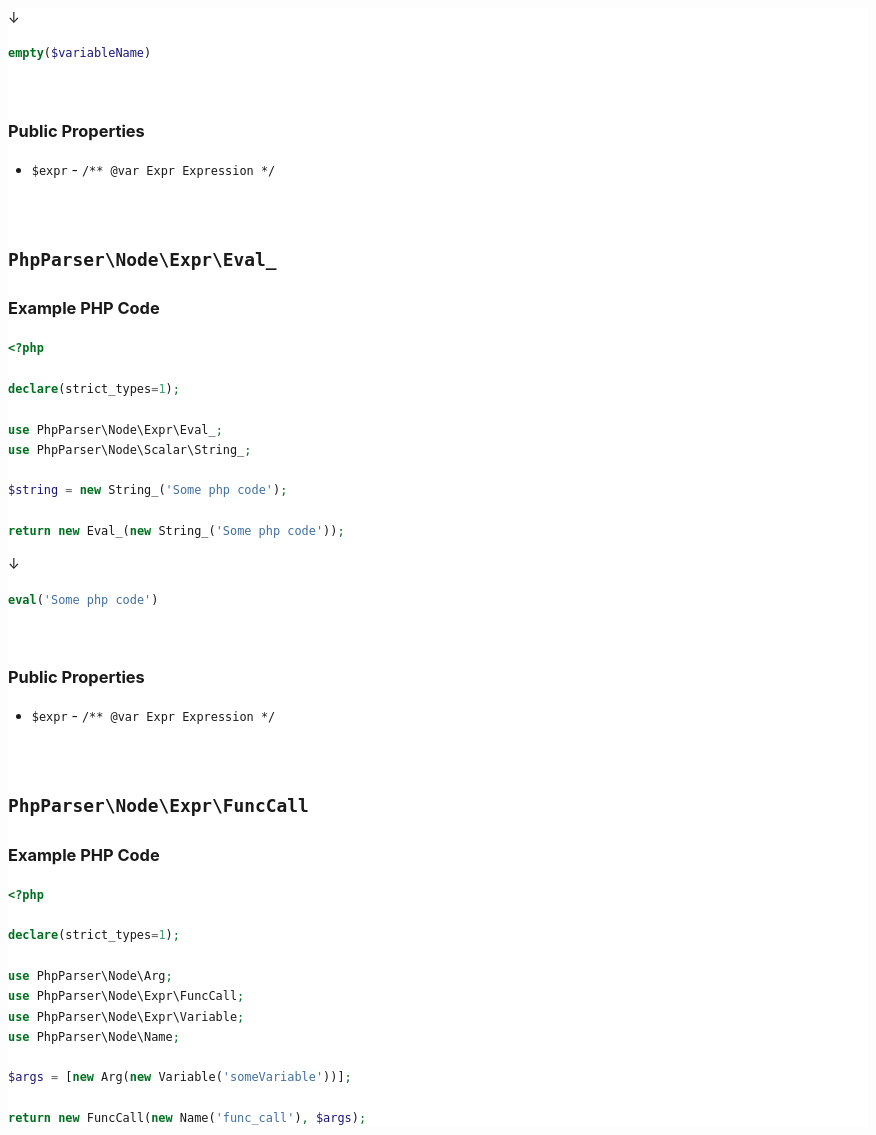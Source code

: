 ↓

```php
empty($variableName)
```

<br>

### Public Properties

 * `$expr` - `/** @var Expr Expression */`

<br>

## `PhpParser\Node\Expr\Eval_`

### Example PHP Code

```php
<?php

declare(strict_types=1);

use PhpParser\Node\Expr\Eval_;
use PhpParser\Node\Scalar\String_;

$string = new String_('Some php code');

return new Eval_(new String_('Some php code'));
```

↓

```php
eval('Some php code')
```

<br>

### Public Properties

 * `$expr` - `/** @var Expr Expression */`

<br>

## `PhpParser\Node\Expr\FuncCall`

### Example PHP Code

```php
<?php

declare(strict_types=1);

use PhpParser\Node\Arg;
use PhpParser\Node\Expr\FuncCall;
use PhpParser\Node\Expr\Variable;
use PhpParser\Node\Name;

$args = [new Arg(new Variable('someVariable'))];

return new FuncCall(new Name('func_call'), $args);
```
